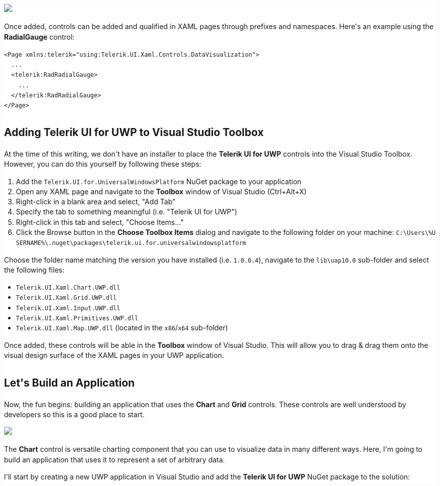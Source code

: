 ![](https://dl.dropboxusercontent.com/u/10016120/Progress/ui-for-uwp-in-visual-studio.png)

Once added, controls can be added and qualified in XAML pages through prefixes and namespaces. Here's an example using the **RadialGauge** control:

```xaml
<Page xmlns:telerik="using:Telerik.UI.Xaml.Controls.DataVisualization">
  ...
  <telerik:RadRadialGauge>
    ...
  </telerik:RadRadialGauge>
</Page>
```

## Adding Telerik UI for UWP to Visual Studio Toolbox

At the time of this writing, we don't have an installer to place the **Telerik UI for UWP** controls into the Visual Studio Toolbox. However, you can do this yourself by following these steps:

1. Add the ```Telerik.UI.for.UniversalWindowsPlatform``` NuGet package to your application
2. Open any XAML page and navigate to the **Toolbox** window of Visual Studio (Ctrl+Alt+X)
3. Right-click in a blank area and select, "Add Tab"
4. Specify the tab to something meaningful (i.e. "Telerik UI for UWP")
5. Right-click in this tab and select, "Choose Items..."
6. Click the Browse button in the **Choose Toolbox Items** dialog and navigate to the following folder on your machine: ```C:\Users\%USERNAME%\.nuget\packages\telerik.ui.for.universalwindowsplatform```

Choose the folder name matching the version you have installed (i.e. ```1.0.0.4```), navigate to the ```lib\uap10.0``` sub-folder and select the following files:

* ```Telerik.UI.Xaml.Chart.UWP.dll```
* ```Telerik.UI.Xaml.Grid.UWP.dll```
* ```Telerik.UI.Xaml.Input.UWP.dll```
* ```Telerik.UI.Xaml.Primitives.UWP.dll```
* ```Telerik.UI.Xaml.Map.UWP.dll``` (located in the ```x86```/```x64``` sub-folder)

Once added, these controls will be able in the **Toolbox** window of Visual Studio. This will allow you to drag & drag them onto the visual design surface of the XAML pages in your UWP application.

## Let's Build an Application

Now, the fun begins: building an application that uses the **Chart** and **Grid** controls. These controls are well understood by developers so this is a good place to start.

![](https://dl.dropboxusercontent.com/u/10016120/Progress/chart-in-ui-for-uwp.png)

The **Chart** control is versatile charting component that you can use to visualize data in many different ways. Here, I'm going to build an application that uses it to represent a set of arbitrary data.

I'll start by creating a new UWP application in Visual Studio and add the **Telerik UI for UWP** NuGet package to the solution:
